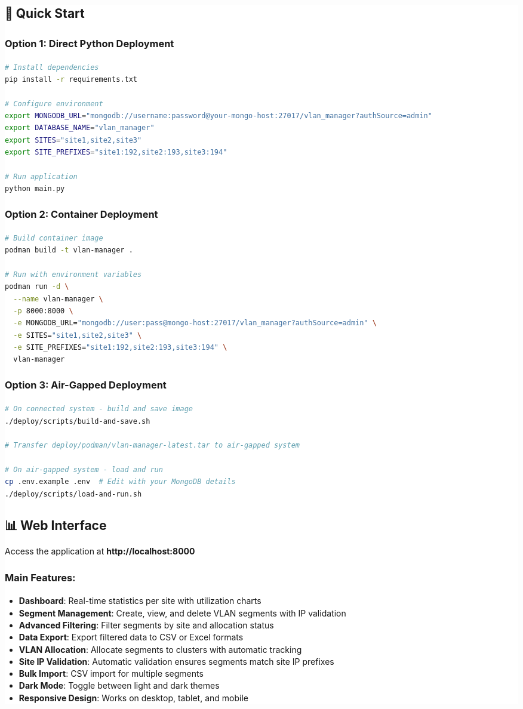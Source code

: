 ## 🚀 Quick Start

### Option 1: Direct Python Deployment
```bash
# Install dependencies
pip install -r requirements.txt

# Configure environment
export MONGODB_URL="mongodb://username:password@your-mongo-host:27017/vlan_manager?authSource=admin"
export DATABASE_NAME="vlan_manager"
export SITES="site1,site2,site3"
export SITE_PREFIXES="site1:192,site2:193,site3:194"

# Run application
python main.py
```

### Option 2: Container Deployment
```bash
# Build container image
podman build -t vlan-manager .

# Run with environment variables
podman run -d \
  --name vlan-manager \
  -p 8000:8000 \
  -e MONGODB_URL="mongodb://user:pass@mongo-host:27017/vlan_manager?authSource=admin" \
  -e SITES="site1,site2,site3" \
  -e SITE_PREFIXES="site1:192,site2:193,site3:194" \
  vlan-manager
```

### Option 3: Air-Gapped Deployment
```bash
# On connected system - build and save image
./deploy/scripts/build-and-save.sh

# Transfer deploy/podman/vlan-manager-latest.tar to air-gapped system

# On air-gapped system - load and run
cp .env.example .env  # Edit with your MongoDB details
./deploy/scripts/load-and-run.sh
```

## 📊 Web Interface

Access the application at **http://localhost:8000**

### Main Features:
- **Dashboard**: Real-time statistics per site with utilization charts
- **Segment Management**: Create, view, and delete VLAN segments with IP validation
- **Advanced Filtering**: Filter segments by site and allocation status
- **Data Export**: Export filtered data to CSV or Excel formats
- **VLAN Allocation**: Allocate segments to clusters with automatic tracking
- **Site IP Validation**: Automatic validation ensures segments match site IP prefixes
- **Bulk Import**: CSV import for multiple segments
- **Dark Mode**: Toggle between light and dark themes
- **Responsive Design**: Works on desktop, tablet, and mobile
